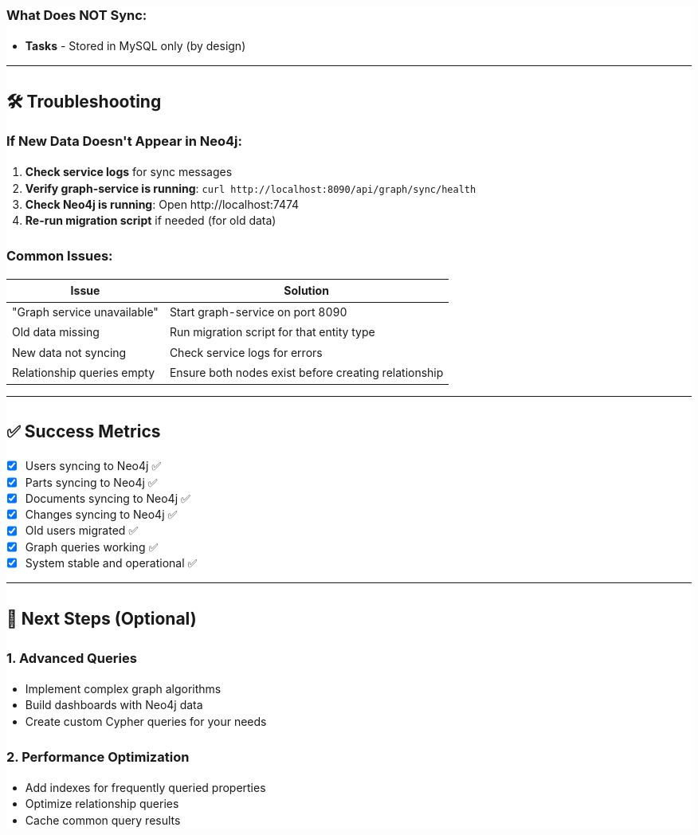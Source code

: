 ### What Does NOT Sync:
- **Tasks** - Stored in MySQL only (by design)

---

## 🛠️ Troubleshooting

### If New Data Doesn't Appear in Neo4j:

1. **Check service logs** for sync messages
2. **Verify graph-service is running**: `curl http://localhost:8090/api/graph/sync/health`
3. **Check Neo4j is running**: Open http://localhost:7474
4. **Re-run migration script** if needed (for old data)

### Common Issues:

| Issue | Solution |
|-------|----------|
| "Graph service unavailable" | Start graph-service on port 8090 |
| Old data missing | Run migration script for that entity type |
| New data not syncing | Check service logs for errors |
| Relationship queries empty | Ensure both nodes exist before creating relationship |

---

## ✅ Success Metrics

- [x] Users syncing to Neo4j ✅
- [x] Parts syncing to Neo4j ✅
- [x] Documents syncing to Neo4j ✅
- [x] Changes syncing to Neo4j ✅
- [x] Old users migrated ✅
- [x] Graph queries working ✅
- [x] System stable and operational ✅

---

## 🚀 Next Steps (Optional)

### 1. Advanced Queries
- Implement complex graph algorithms
- Build dashboards with Neo4j data
- Create custom Cypher queries for your needs

### 2. Performance Optimization
- Add indexes for frequently queried properties
- Optimize relationship queries
- Cache common query results
